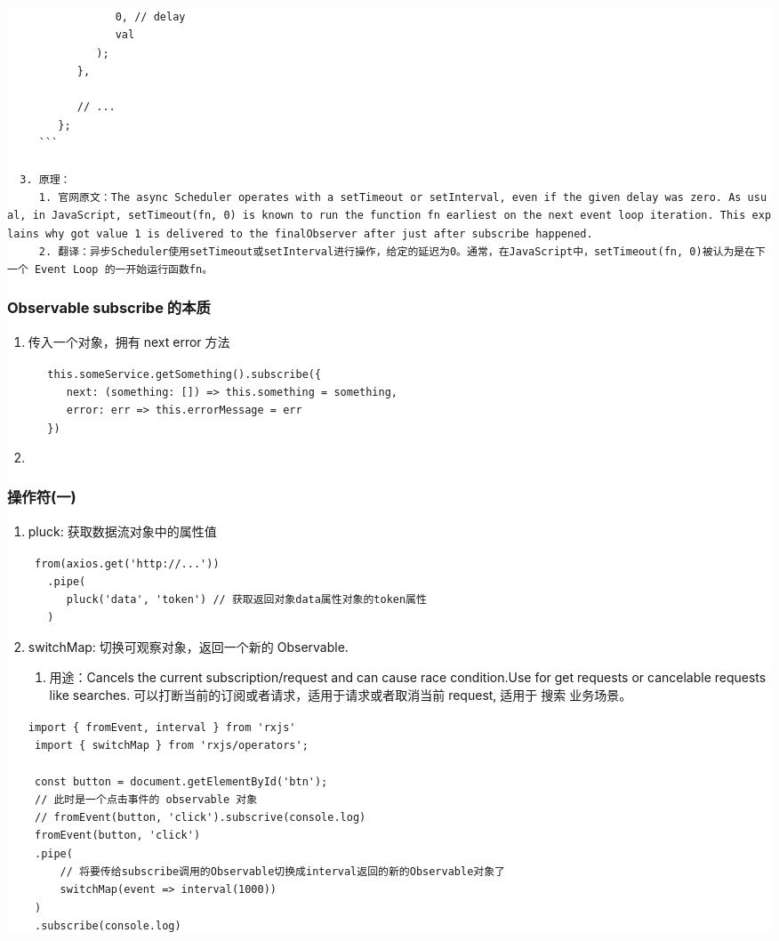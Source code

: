                      0, // delay
                     val
                  );
               },

               // ...
            };
         ```

      3. 原理：
         1. 官网原文：The async Scheduler operates with a setTimeout or setInterval, even if the given delay was zero. As usual, in JavaScript, setTimeout(fn, 0) is known to run the function fn earliest on the next event loop iteration. This explains why got value 1 is delivered to the finalObserver after just after subscribe happened.
         2. 翻译：异步Scheduler使用setTimeout或setInterval进行操作，给定的延迟为0。通常，在JavaScript中，setTimeout(fn, 0)被认为是在下一个 Event Loop 的一开始运行函数fn。

### Observable subscribe 的本质

1. 传入一个对象，拥有 next error 方法

   ```dash
      this.someService.getSomething().subscribe({
         next: (something: []) => this.something = something,
         error: err => this.errorMessage = err
      })

   ```

2.

### 操作符(一)

1. pluck: 获取数据流对象中的属性值

   ```dash
    from(axios.get('http://...'))
      .pipe(
         pluck('data', 'token') // 获取返回对象data属性对象的token属性
      )
   ```

2. switchMap: 切换可观察对象，返回一个新的 Observable.
   1. 用途：Cancels the current subscription/request and can cause race condition.Use for get requests or cancelable requests like searches. 可以打断当前的订阅或者请求，适用于请求或者取消当前 request, 适用于 搜索 业务场景。

   ```
   import { fromEvent, interval } from 'rxjs'
    import { switchMap } from 'rxjs/operators';

    const button = document.getElementById('btn');
    // 此时是一个点击事件的 observable 对象 
    // fromEvent(button, 'click').subscrive(console.log)
    fromEvent(button, 'click')
    .pipe(
        // 将要传给subscribe调用的Observable切换成interval返回的新的Observable对象了
        switchMap(event => interval(1000))
    )
    .subscribe(console.log)
   ```
